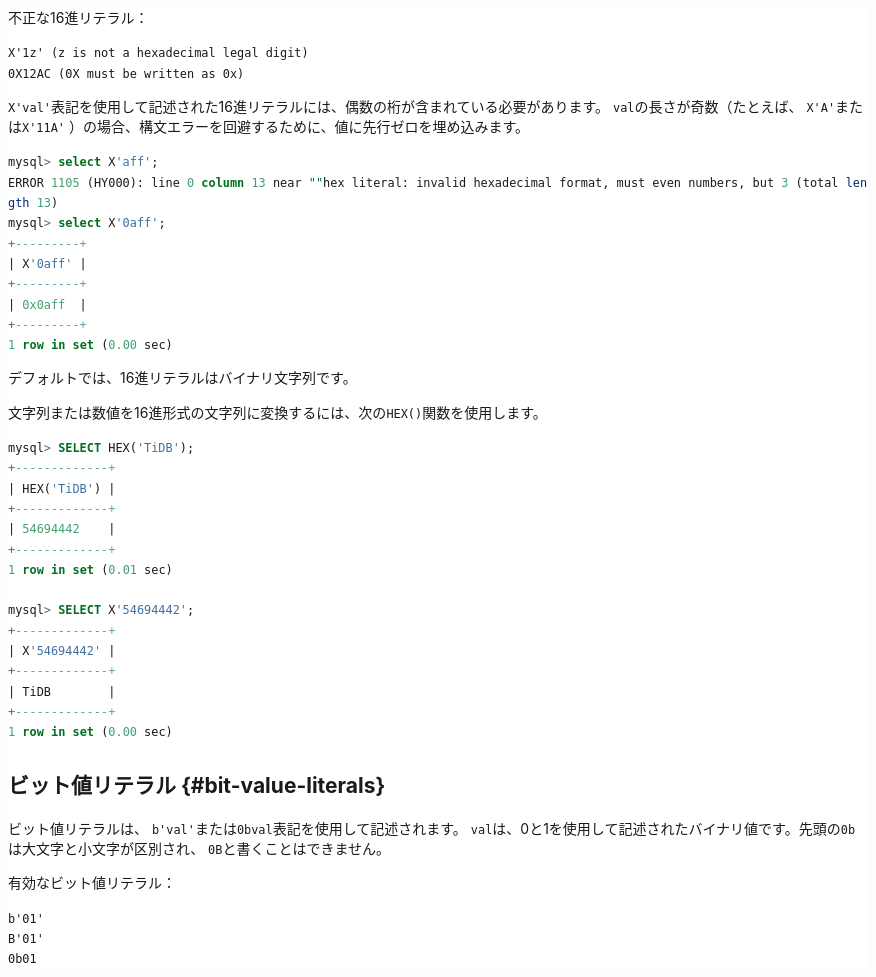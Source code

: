 不正な16進リテラル：

```
X'1z' (z is not a hexadecimal legal digit)
0X12AC (0X must be written as 0x)
```

`X'val'`表記を使用して記述された16進リテラルには、偶数の桁が含まれている必要があります。 `val`の長さが奇数（たとえば、 `X'A'`または`X'11A'` ）の場合、構文エラーを回避するために、値に先行ゼロを埋め込みます。

```sql
mysql> select X'aff';
ERROR 1105 (HY000): line 0 column 13 near ""hex literal: invalid hexadecimal format, must even numbers, but 3 (total length 13)
mysql> select X'0aff';
+---------+
| X'0aff' |
+---------+
| 0x0aff  |
+---------+
1 row in set (0.00 sec)
```

デフォルトでは、16進リテラルはバイナリ文字列です。

文字列または数値を16進形式の文字列に変換するには、次の`HEX()`関数を使用します。

```sql
mysql> SELECT HEX('TiDB');
+-------------+
| HEX('TiDB') |
+-------------+
| 54694442    |
+-------------+
1 row in set (0.01 sec)

mysql> SELECT X'54694442';
+-------------+
| X'54694442' |
+-------------+
| TiDB        |
+-------------+
1 row in set (0.00 sec)
```

## ビット値リテラル {#bit-value-literals}

ビット値リテラルは、 `b'val'`または`0bval`表記を使用して記述されます。 `val`は、0と1を使用して記述されたバイナリ値です。先頭の`0b`は大文字と小文字が区別され、 `0B`と書くことはできません。

有効なビット値リテラル：

```
b'01'
B'01'
0b01
```
